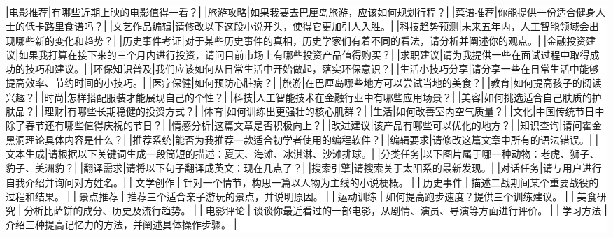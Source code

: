 |电影推荐|有哪些近期上映的电影值得一看？|
|旅游攻略|如果我要去巴厘岛旅游，应该如何规划行程？|
|菜谱推荐|你能提供一份适合健身人士的低卡路里食谱吗？|
|文艺作品编辑|请修改以下这段小说开头，使得它更加引人入胜。|
|科技趋势预测|未来五年内，人工智能领域会出现哪些新的变化和趋势？|
|历史事件考证|对于某些历史事件的真相，历史学家们有着不同的看法，请分析并阐述你的观点。|
|金融投资建议|如果我打算在接下来的三个月内进行投资，请问目前市场上有哪些投资产品值得购买？|
|求职建议|请为我提供一些在面试过程中取得成功的技巧和建议。|
|环保知识普及|我们应该如何从日常生活中开始做起，落实环保意识？|
|生活小技巧分享|请分享一些在日常生活中能够提高效率、节约时间的小技巧。|
|医疗保健|如何预防心脏病？|
|旅游|在巴厘岛哪些地方可以尝试当地的美食？|
|教育|如何提高孩子的阅读兴趣？|
|时尚|怎样搭配服装才能展现自己的个性？|
|科技|人工智能技术在金融行业中有哪些应用场景？|
|美容|如何挑选适合自己肤质的护肤品？|
|理财|有哪些长期稳健的投资方式？|
|体育|如何训练出更强壮的核心肌群？|
|生活|如何改善室内空气质量？|
|文化|中国传统节日中除了春节还有哪些值得庆祝的节日？|
|情感分析|这篇文章是否积极向上？|
|改进建议|该产品有哪些可以优化的地方？|
|知识查询|请问霍金黑洞理论具体内容是什么？|
|推荐系统|能否为我推荐一款适合初学者使用的编程软件？|
|编辑要求|请修改这篇文章中所有的语法错误。|
|文本生成|请根据以下关键词生成一段简短的描述：夏天、海滩、冰淇淋、沙滩排球。|
|分类任务|以下图片属于哪一种动物：老虎、狮子、豹子、美洲豹？|
|翻译需求|请将以下句子翻译成英文：现在几点了？|
|搜索引擎|请搜索关于太阳系的最新发现。|
|对话任务|请与用户进行自我介绍并询问对方姓名。|
| 文学创作 | 针对一个情节，构思一篇以人物为主线的小说梗概。 |
| 历史事件 | 描述二战期间某个重要战役的过程和结果。 |
| 景点推荐 | 推荐三个适合亲子游玩的景点，并说明原因。 |
| 运动训练 | 如何提高跑步速度？提供三个训练建议。 |
| 美食研究 | 分析比萨饼的成分、历史及流行趋势。 |
| 电影评论 | 谈谈你最近看过的一部电影，从剧情、演员、导演等方面进行评价。 |
| 学习方法 | 介绍三种提高记忆力的方法，并阐述具体操作步骤。 |